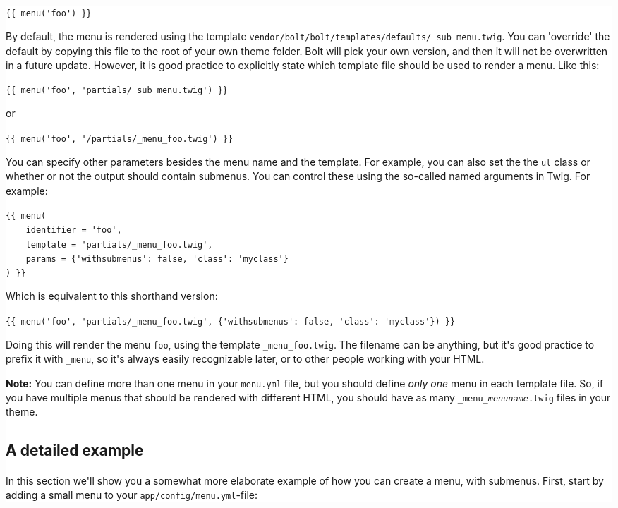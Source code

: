 ```twig
{{ menu('foo') }}
```

By default, the menu is rendered using the template
`vendor/bolt/bolt/templates/defaults/_sub_menu.twig`. You can 'override' the default by copying
this file to the root of your own theme folder. Bolt will pick your own version, and then
it will not be overwritten in a future update. However, it is good practice to
explicitly state which template file should be used to render a menu. Like
this:

```twig
{{ menu('foo', 'partials/_sub_menu.twig') }}
```

or

```twig
{{ menu('foo', '/partials/_menu_foo.twig') }}
```

You can specify other parameters besides the menu name and the template. For
example, you can also set the the `ul` class or whether or not the output
should contain submenus. You can control these using the so-called named
arguments in Twig. For example:

```twig
{{ menu(
    identifier = 'foo',
    template = 'partials/_menu_foo.twig',
    params = {'withsubmenus': false, 'class': 'myclass'}
) }}
```

Which is equivalent to this shorthand version:

```twig
{{ menu('foo', 'partials/_menu_foo.twig', {'withsubmenus': false, 'class': 'myclass'}) }}
```

Doing this will render the menu `foo`, using the template `_menu_foo.twig`. The
filename can be anything, but it's good practice to prefix it with `_menu`, so
it's always easily recognizable later, or to other people working with your
HTML.

<p class="note"><strong>Note:</strong> You can define more than one menu in
your <code>menu.yml</code> file, but you should define <em>only one</em> menu
in each template file. So, if you have multiple menus that should be rendered
with different HTML, you should have as many
<code>_menu_<em>menuname</em>.twig</code> files in your theme.</p>


A detailed example
------------------

In this section we'll show you a somewhat more elaborate example of how you can
create a menu, with submenus. First, start by adding a small menu to your
`app/config/menu.yml`-file:
